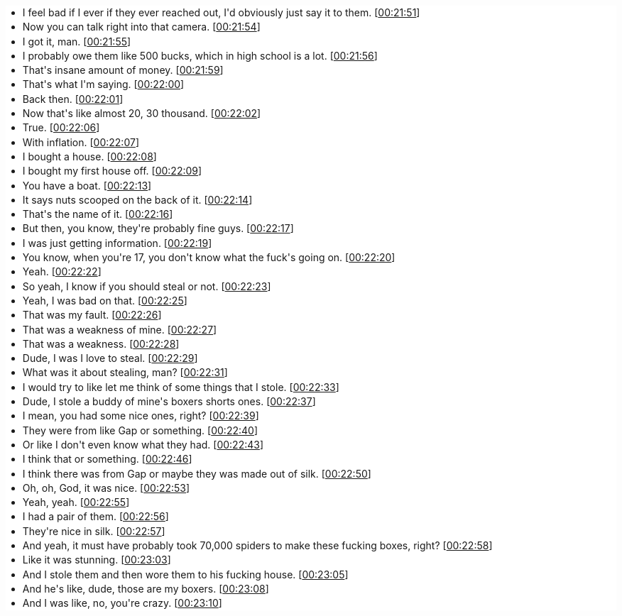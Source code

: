 *  I feel bad if I ever if they ever reached out, I'd obviously just say it to them. [[00:21:51](https://www.youtube.com/watch?v=iS3GWBbfvbU&t=1311.0s)]
*  Now you can talk right into that camera. [[00:21:54](https://www.youtube.com/watch?v=iS3GWBbfvbU&t=1314.0s)]
*  I got it, man. [[00:21:55](https://www.youtube.com/watch?v=iS3GWBbfvbU&t=1315.0s)]
*  I probably owe them like 500 bucks, which in high school is a lot. [[00:21:56](https://www.youtube.com/watch?v=iS3GWBbfvbU&t=1316.0s)]
*  That's insane amount of money. [[00:21:59](https://www.youtube.com/watch?v=iS3GWBbfvbU&t=1319.0s)]
*  That's what I'm saying. [[00:22:00](https://www.youtube.com/watch?v=iS3GWBbfvbU&t=1320.0s)]
*  Back then. [[00:22:01](https://www.youtube.com/watch?v=iS3GWBbfvbU&t=1321.0s)]
*  Now that's like almost 20, 30 thousand. [[00:22:02](https://www.youtube.com/watch?v=iS3GWBbfvbU&t=1322.0s)]
*  True. [[00:22:06](https://www.youtube.com/watch?v=iS3GWBbfvbU&t=1326.0s)]
*  With inflation. [[00:22:07](https://www.youtube.com/watch?v=iS3GWBbfvbU&t=1327.0s)]
*  I bought a house. [[00:22:08](https://www.youtube.com/watch?v=iS3GWBbfvbU&t=1328.0s)]
*  I bought my first house off. [[00:22:09](https://www.youtube.com/watch?v=iS3GWBbfvbU&t=1329.0s)]
*  You have a boat. [[00:22:13](https://www.youtube.com/watch?v=iS3GWBbfvbU&t=1333.0s)]
*  It says nuts scooped on the back of it. [[00:22:14](https://www.youtube.com/watch?v=iS3GWBbfvbU&t=1334.0s)]
*  That's the name of it. [[00:22:16](https://www.youtube.com/watch?v=iS3GWBbfvbU&t=1336.0s)]
*  But then, you know, they're probably fine guys. [[00:22:17](https://www.youtube.com/watch?v=iS3GWBbfvbU&t=1337.0s)]
*  I was just getting information. [[00:22:19](https://www.youtube.com/watch?v=iS3GWBbfvbU&t=1339.0s)]
*  You know, when you're 17, you don't know what the fuck's going on. [[00:22:20](https://www.youtube.com/watch?v=iS3GWBbfvbU&t=1340.0s)]
*  Yeah. [[00:22:22](https://www.youtube.com/watch?v=iS3GWBbfvbU&t=1342.0s)]
*  So yeah, I know if you should steal or not. [[00:22:23](https://www.youtube.com/watch?v=iS3GWBbfvbU&t=1343.0s)]
*  Yeah, I was bad on that. [[00:22:25](https://www.youtube.com/watch?v=iS3GWBbfvbU&t=1345.0s)]
*  That was my fault. [[00:22:26](https://www.youtube.com/watch?v=iS3GWBbfvbU&t=1346.0s)]
*  That was a weakness of mine. [[00:22:27](https://www.youtube.com/watch?v=iS3GWBbfvbU&t=1347.0s)]
*  That was a weakness. [[00:22:28](https://www.youtube.com/watch?v=iS3GWBbfvbU&t=1348.0s)]
*  Dude, I was I love to steal. [[00:22:29](https://www.youtube.com/watch?v=iS3GWBbfvbU&t=1349.0s)]
*  What was it about stealing, man? [[00:22:31](https://www.youtube.com/watch?v=iS3GWBbfvbU&t=1351.0s)]
*  I would try to like let me think of some things that I stole. [[00:22:33](https://www.youtube.com/watch?v=iS3GWBbfvbU&t=1353.0s)]
*  Dude, I stole a buddy of mine's boxers shorts ones. [[00:22:37](https://www.youtube.com/watch?v=iS3GWBbfvbU&t=1357.0s)]
*  I mean, you had some nice ones, right? [[00:22:39](https://www.youtube.com/watch?v=iS3GWBbfvbU&t=1359.0s)]
*  They were from like Gap or something. [[00:22:40](https://www.youtube.com/watch?v=iS3GWBbfvbU&t=1360.0s)]
*  Or like I don't even know what they had. [[00:22:43](https://www.youtube.com/watch?v=iS3GWBbfvbU&t=1363.0s)]
*  I think that or something. [[00:22:46](https://www.youtube.com/watch?v=iS3GWBbfvbU&t=1366.0s)]
*  I think there was from Gap or maybe they was made out of silk. [[00:22:50](https://www.youtube.com/watch?v=iS3GWBbfvbU&t=1370.0s)]
*  Oh, oh, God, it was nice. [[00:22:53](https://www.youtube.com/watch?v=iS3GWBbfvbU&t=1373.0s)]
*  Yeah, yeah. [[00:22:55](https://www.youtube.com/watch?v=iS3GWBbfvbU&t=1375.0s)]
*  I had a pair of them. [[00:22:56](https://www.youtube.com/watch?v=iS3GWBbfvbU&t=1376.0s)]
*  They're nice in silk. [[00:22:57](https://www.youtube.com/watch?v=iS3GWBbfvbU&t=1377.0s)]
*  And yeah, it must have probably took 70,000 spiders to make these fucking boxes, right? [[00:22:58](https://www.youtube.com/watch?v=iS3GWBbfvbU&t=1378.0s)]
*  Like it was stunning. [[00:23:03](https://www.youtube.com/watch?v=iS3GWBbfvbU&t=1383.0s)]
*  And I stole them and then wore them to his fucking house. [[00:23:05](https://www.youtube.com/watch?v=iS3GWBbfvbU&t=1385.0s)]
*  And he's like, dude, those are my boxers. [[00:23:08](https://www.youtube.com/watch?v=iS3GWBbfvbU&t=1388.0s)]
*  And I was like, no, you're crazy. [[00:23:10](https://www.youtube.com/watch?v=iS3GWBbfvbU&t=1390.0s)]